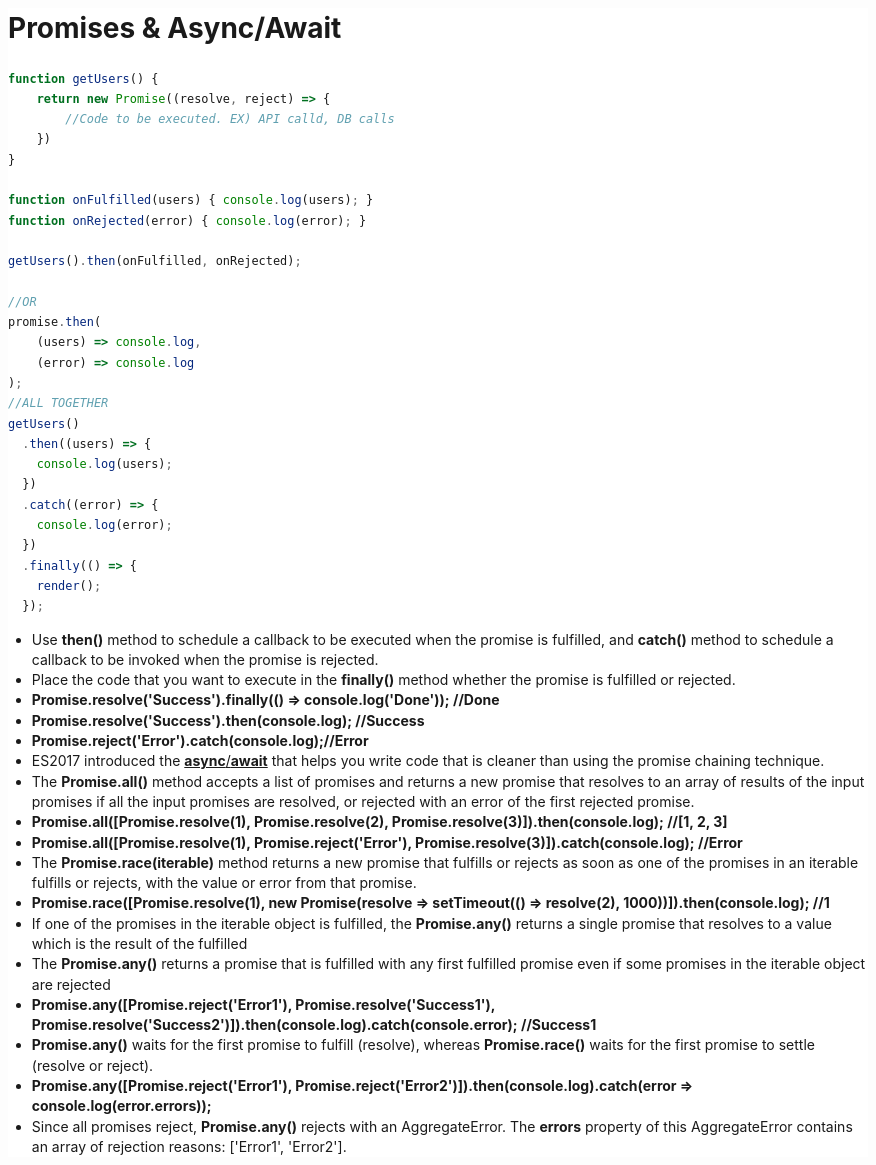 # Promises & Async/Await
```javascript
function getUsers() { 
    return new Promise((resolve, reject) => {
        //Code to be executed. EX) API calld, DB calls
    })
}

function onFulfilled(users) { console.log(users); } 
function onRejected(error) { console.log(error); }

getUsers().then(onFulfilled, onRejected);

//OR
promise.then(
    (users) => console.log, 
    (error) => console.log 
);
//ALL TOGETHER
getUsers()
  .then((users) => {
    console.log(users);
  })
  .catch((error) => {
    console.log(error);
  })
  .finally(() => {
    render();
  });
```
- Use **then()** method to schedule a callback to be executed when the promise is fulfilled, and **catch()** method to schedule a callback to be invoked when the promise is rejected.
- Place the code that you want to execute in the **finally()** method whether the promise is fulfilled or rejected.
- **Promise.resolve('Success').finally(() => console.log('Done')); //Done**
- **Promise.resolve('Success').then(console.log); //Success**
- **Promise.reject('Error').catch(console.log);//Error**
- ES2017 introduced the [**async**/**await**](https://www.javascripttutorial.net/es-next/javascript-async-await/) that helps you write code that is cleaner than using the promise chaining technique.
- The **Promise.all()** method accepts a list of promises and returns a new promise that resolves to an array of results of the input promises if all the input promises are resolved, or rejected with an error of the first rejected promise.
- **Promise.all([Promise.resolve(1), Promise.resolve(2), Promise.resolve(3)]).then(console.log); //[1, 2, 3]**
- **Promise.all([Promise.resolve(1), Promise.reject('Error'), Promise.resolve(3)]).catch(console.log); //Error**
- The **Promise.race(iterable)** method returns a new promise that fulfills or rejects as soon as one of the promises in an iterable fulfills or rejects, with the value or error from that promise.
- **Promise.race([Promise.resolve(1), new Promise(resolve => setTimeout(() => resolve(2), 1000))]).then(console.log); //1**
- If one of the promises in the iterable object is fulfilled, the **Promise.any()** returns a single promise that resolves to a value which is the result of the fulfilled
- The **Promise.any()** returns a promise that is fulfilled with any first fulfilled promise even if some promises in the iterable object are rejected
- **Promise.any([Promise.reject('Error1'), Promise.resolve('Success1'), Promise.resolve('Success2')]).then(console.log).catch(console.error); //Success1**
- **Promise.any()** waits for the first promise to fulfill (resolve), whereas **Promise.race()** waits for the first promise to settle (resolve or reject).
- **Promise.any([Promise.reject('Error1'), Promise.reject('Error2')]).then(console.log).catch(error => console.log(error.errors));**
- Since all promises reject, **Promise.any()** rejects with an AggregateError. The **errors** property of this AggregateError contains an array of rejection reasons: ['Error1', 'Error2'].